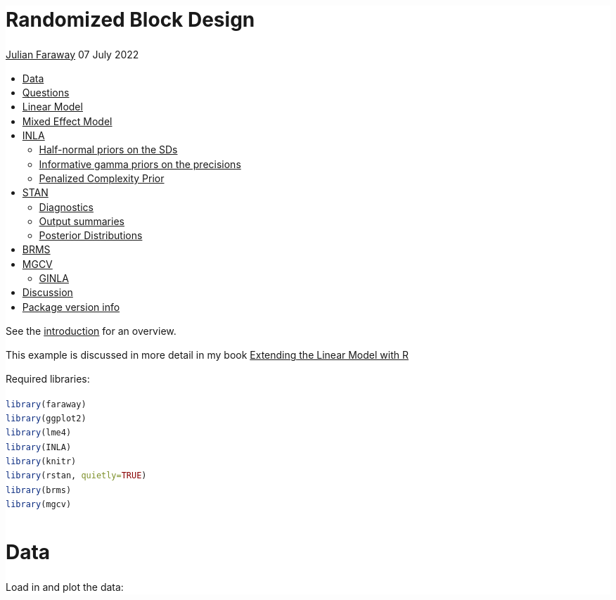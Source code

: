 Randomized Block Design
================
[Julian Faraway](https://julianfaraway.github.io/)
07 July 2022

-   <a href="#data" id="toc-data">Data</a>
-   <a href="#questions" id="toc-questions">Questions</a>
-   <a href="#linear-model" id="toc-linear-model">Linear Model</a>
-   <a href="#mixed-effect-model" id="toc-mixed-effect-model">Mixed Effect
    Model</a>
-   <a href="#inla" id="toc-inla">INLA</a>
    -   <a href="#half-normal-priors-on-the-sds"
        id="toc-half-normal-priors-on-the-sds">Half-normal priors on the SDs</a>
    -   <a href="#informative-gamma-priors-on-the-precisions"
        id="toc-informative-gamma-priors-on-the-precisions">Informative gamma
        priors on the precisions</a>
    -   <a href="#penalized-complexity-prior"
        id="toc-penalized-complexity-prior">Penalized Complexity Prior</a>
-   <a href="#stan" id="toc-stan">STAN</a>
    -   <a href="#diagnostics" id="toc-diagnostics">Diagnostics</a>
    -   <a href="#output-summaries" id="toc-output-summaries">Output
        summaries</a>
    -   <a href="#posterior-distributions"
        id="toc-posterior-distributions">Posterior Distributions</a>
-   <a href="#brms" id="toc-brms">BRMS</a>
-   <a href="#mgcv" id="toc-mgcv">MGCV</a>
    -   <a href="#ginla" id="toc-ginla">GINLA</a>
-   <a href="#discussion" id="toc-discussion">Discussion</a>
-   <a href="#package-version-info" id="toc-package-version-info">Package
    version info</a>

See the [introduction](index.md) for an overview.

This example is discussed in more detail in my book [Extending the
Linear Model with R](https://julianfaraway.github.io/faraway/ELM/)

Required libraries:

``` r
library(faraway)
library(ggplot2)
library(lme4)
library(INLA)
library(knitr)
library(rstan, quietly=TRUE)
library(brms)
library(mgcv)
```

# Data

Load in and plot the data:
